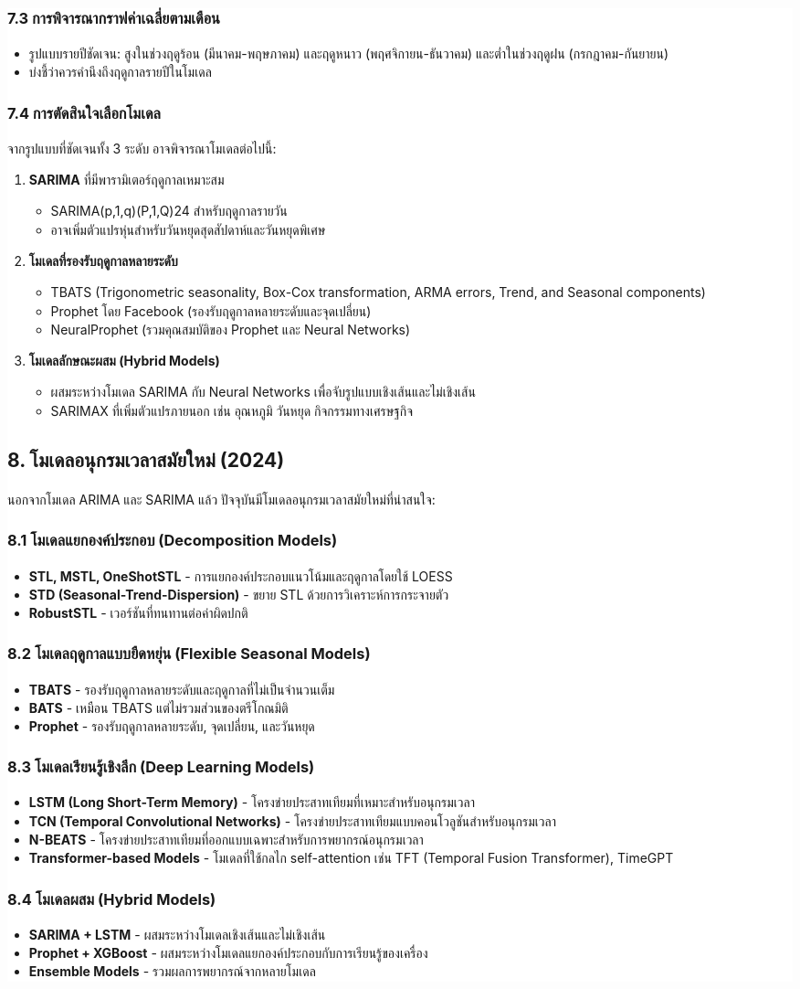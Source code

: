 ### 7.3 การพิจารณากราฟค่าเฉลี่ยตามเดือน
- รูปแบบรายปีชัดเจน: สูงในช่วงฤดูร้อน (มีนาคม-พฤษภาคม) และฤดูหนาว (พฤศจิกายน-ธันวาคม) และต่ำในช่วงฤดูฝน (กรกฎาคม-กันยายน)
- บ่งชี้ว่าควรคำนึงถึงฤดูกาลรายปีในโมเดล

### 7.4 การตัดสินใจเลือกโมเดล
จากรูปแบบที่ชัดเจนทั้ง 3 ระดับ อาจพิจารณาโมเดลต่อไปนี้:

1. **SARIMA** ที่มีพารามิเตอร์ฤดูกาลเหมาะสม
   - SARIMA(p,1,q)(P,1,Q)24 สำหรับฤดูกาลรายวัน
   - อาจเพิ่มตัวแปรหุ่นสำหรับวันหยุดสุดสัปดาห์และวันหยุดพิเศษ

2. **โมเดลที่รองรับฤดูกาลหลายระดับ**
   - TBATS (Trigonometric seasonality, Box-Cox transformation, ARMA errors, Trend, and Seasonal components)
   - Prophet โดย Facebook (รองรับฤดูกาลหลายระดับและจุดเปลี่ยน)
   - NeuralProphet (รวมคุณสมบัติของ Prophet และ Neural Networks)

3. **โมเดลลักษณะผสม (Hybrid Models)**
   - ผสมระหว่างโมเดล SARIMA กับ Neural Networks เพื่อจับรูปแบบเชิงเส้นและไม่เชิงเส้น
   - SARIMAX ที่เพิ่มตัวแปรภายนอก เช่น อุณหภูมิ วันหยุด กิจกรรมทางเศรษฐกิจ

## 8. โมเดลอนุกรมเวลาสมัยใหม่ (2024)

นอกจากโมเดล ARIMA และ SARIMA แล้ว ปัจจุบันมีโมเดลอนุกรมเวลาสมัยใหม่ที่น่าสนใจ:

### 8.1 โมเดลแยกองค์ประกอบ (Decomposition Models)

- **STL, MSTL, OneShotSTL** - การแยกองค์ประกอบแนวโน้มและฤดูกาลโดยใช้ LOESS
- **STD (Seasonal-Trend-Dispersion)** - ขยาย STL ด้วยการวิเคราะห์การกระจายตัว
- **RobustSTL** - เวอร์ชันที่ทนทานต่อค่าผิดปกติ

### 8.2 โมเดลฤดูกาลแบบยืดหยุ่น (Flexible Seasonal Models)

- **TBATS** - รองรับฤดูกาลหลายระดับและฤดูกาลที่ไม่เป็นจำนวนเต็ม
- **BATS** - เหมือน TBATS แต่ไม่รวมส่วนของตรีโกณมิติ
- **Prophet** - รองรับฤดูกาลหลายระดับ, จุดเปลี่ยน, และวันหยุด

### 8.3 โมเดลเรียนรู้เชิงลึก (Deep Learning Models)

- **LSTM (Long Short-Term Memory)** - โครงข่ายประสาทเทียมที่เหมาะสำหรับอนุกรมเวลา
- **TCN (Temporal Convolutional Networks)** - โครงข่ายประสาทเทียมแบบคอนโวลูชันสำหรับอนุกรมเวลา
- **N-BEATS** - โครงข่ายประสาทเทียมที่ออกแบบเฉพาะสำหรับการพยากรณ์อนุกรมเวลา
- **Transformer-based Models** - โมเดลที่ใช้กลไก self-attention เช่น TFT (Temporal Fusion Transformer), TimeGPT

### 8.4 โมเดลผสม (Hybrid Models)

- **SARIMA + LSTM** - ผสมระหว่างโมเดลเชิงเส้นและไม่เชิงเส้น
- **Prophet + XGBoost** - ผสมระหว่างโมเดลแยกองค์ประกอบกับการเรียนรู้ของเครื่อง
- **Ensemble Models** - รวมผลการพยากรณ์จากหลายโมเดล
